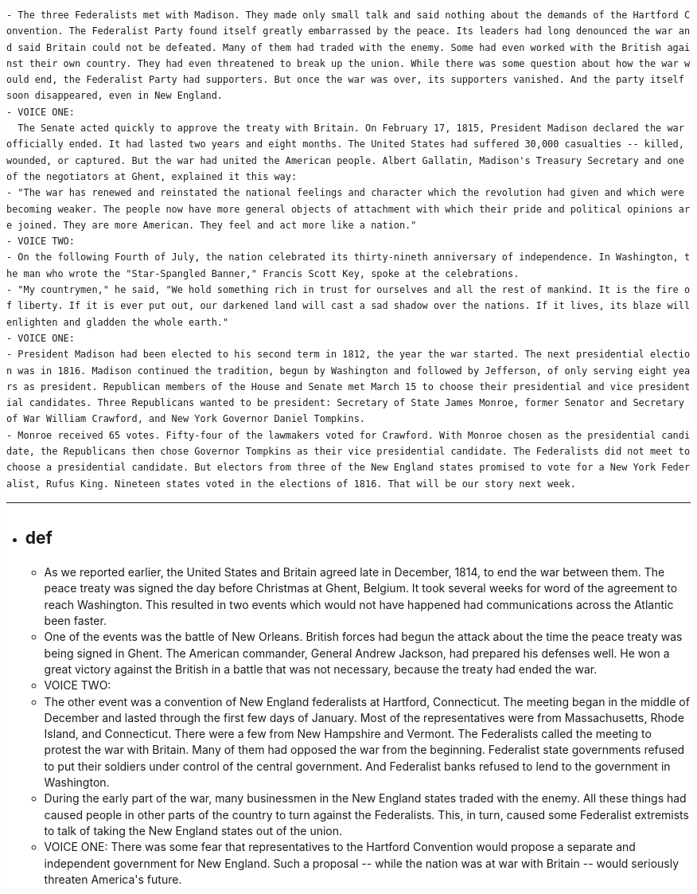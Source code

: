 	- The three Federalists met with Madison. They made only small talk and said nothing about the demands of the Hartford Convention. The Federalist Party found itself greatly embarrassed by the peace. Its leaders had long denounced the war and said Britain could not be defeated. Many of them had traded with the enemy. Some had even worked with the British against their own country. They had even threatened to break up the union. While there was some question about how the war would end, the Federalist Party had supporters. But once the war was over, its supporters vanished. And the party itself soon disappeared, even in New England.
	- VOICE ONE:
	  The Senate acted quickly to approve the treaty with Britain. On February 17, 1815, President Madison declared the war officially ended. It had lasted two years and eight months. The United States had suffered 30,000 casualties -- killed, wounded, or captured. But the war had united the American people. Albert Gallatin, Madison's Treasury Secretary and one of the negotiators at Ghent, explained it this way:
	- "The war has renewed and reinstated the national feelings and character which the revolution had given and which were becoming weaker. The people now have more general objects of attachment with which their pride and political opinions are joined. They are more American. They feel and act more like a nation."
	- VOICE TWO:
	- On the following Fourth of July, the nation celebrated its thirty-nineth anniversary of independence. In Washington, the man who wrote the "Star-Spangled Banner," Francis Scott Key, spoke at the celebrations.
	- "My countrymen," he said, "We hold something rich in trust for ourselves and all the rest of mankind. It is the fire of liberty. If it is ever put out, our darkened land will cast a sad shadow over the nations. If it lives, its blaze will enlighten and gladden the whole earth."
	- VOICE ONE:
	- President Madison had been elected to his second term in 1812, the year the war started. The next presidential election was in 1816. Madison continued the tradition, begun by Washington and followed by Jefferson, of only serving eight years as president. Republican members of the House and Senate met March 15 to choose their presidential and vice presidential candidates. Three Republicans wanted to be president: Secretary of State James Monroe, former Senator and Secretary of War William Crawford, and New York Governor Daniel Tompkins.
	- Monroe received 65 votes. Fifty-four of the lawmakers voted for Crawford. With Monroe chosen as the presidential candidate, the Republicans then chose Governor Tompkins as their vice presidential candidate. The Federalists did not meet to choose a presidential candidate. But electors from three of the New England states promised to vote for a New York Federalist, Rufus King. Nineteen states voted in the elections of 1816. That will be our story next week.
- ---
- ## def
	- As we reported earlier, the United States and Britain agreed late in December, 1814, to end the war between them. The peace treaty was signed the day before Christmas at Ghent, Belgium. It took several weeks for word of the agreement to reach Washington. This resulted in two events which would not have happened had communications across the Atlantic been faster.
	- One of the events was the battle of New Orleans. British forces had begun the attack about the time the peace treaty was being signed in Ghent. The American commander, General Andrew Jackson, had prepared his defenses well. He won a great victory against the British in a battle that was not necessary, because the treaty had ended the war.
	- VOICE TWO:
	- The other event was a convention of New England federalists at Hartford, Connecticut. The meeting began in the middle of December and lasted through the first few days of January. Most of the representatives were from Massachusetts, Rhode Island, and Connecticut. There were a few from New Hampshire and Vermont. The Federalists called the meeting to protest the war with Britain. Many of them had opposed the war from the beginning. Federalist state governments refused to put their soldiers under control of the central government. And Federalist banks refused to lend to the government in Washington.
	- During the early part of the war, many businessmen in the New England states traded with the enemy. All these things had caused people in other parts of the country to turn against the Federalists. This, in turn, caused some Federalist extremists to talk of taking the New England states out of the union.
	- VOICE ONE:
	  There was some fear that representatives to the Hartford Convention would propose a separate and independent government for New England. Such a proposal -- while the nation was at war with Britain -- would seriously threaten America's future.